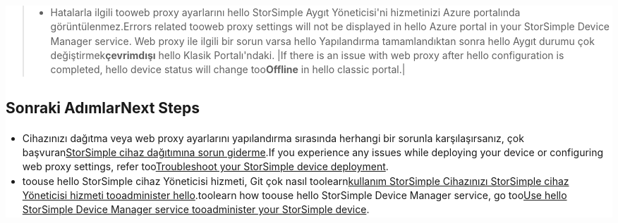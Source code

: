 > * <span data-ttu-id="99b38-236">Hatalarla ilgili tooweb proxy ayarlarını hello StorSimple Aygıt Yöneticisi'ni hizmetinizi Azure portalında görüntülenmez.</span><span class="sxs-lookup"><span data-stu-id="99b38-236">Errors related tooweb proxy settings will not be displayed in hello Azure portal in your StorSimple Device Manager service.</span></span> <span data-ttu-id="99b38-237">Web proxy ile ilgili bir sorun varsa hello Yapılandırma tamamlandıktan sonra hello Aygıt durumu çok değiştirmek**çevrimdışı** hello Klasik Portalı'ndaki. |</span><span class="sxs-lookup"><span data-stu-id="99b38-237">If there is an issue with web proxy after hello configuration is completed, hello device status will change too**Offline** in hello classic portal.|</span></span>

## <a name="next-steps"></a><span data-ttu-id="99b38-238">Sonraki Adımlar</span><span class="sxs-lookup"><span data-stu-id="99b38-238">Next Steps</span></span>
* <span data-ttu-id="99b38-239">Cihazınızı dağıtma veya web proxy ayarlarını yapılandırma sırasında herhangi bir sorunla karşılaşırsanız, çok başvuran[StorSimple cihaz dağıtımına sorun giderme](storsimple-troubleshoot-deployment.md).</span><span class="sxs-lookup"><span data-stu-id="99b38-239">If you experience any issues while deploying your device or configuring web proxy settings, refer too[Troubleshoot your StorSimple device deployment](storsimple-troubleshoot-deployment.md).</span></span>
* <span data-ttu-id="99b38-240">toouse hello StorSimple cihaz Yöneticisi hizmeti, Git çok nasıl toolearn[kullanım StorSimple Cihazınızı StorSimple cihaz Yöneticisi hizmeti tooadminister hello](storsimple-8000-manager-service-administration.md).</span><span class="sxs-lookup"><span data-stu-id="99b38-240">toolearn how toouse hello StorSimple Device Manager service, go too[Use hello StorSimple Device Manager service tooadminister your StorSimple device](storsimple-8000-manager-service-administration.md).</span></span>

